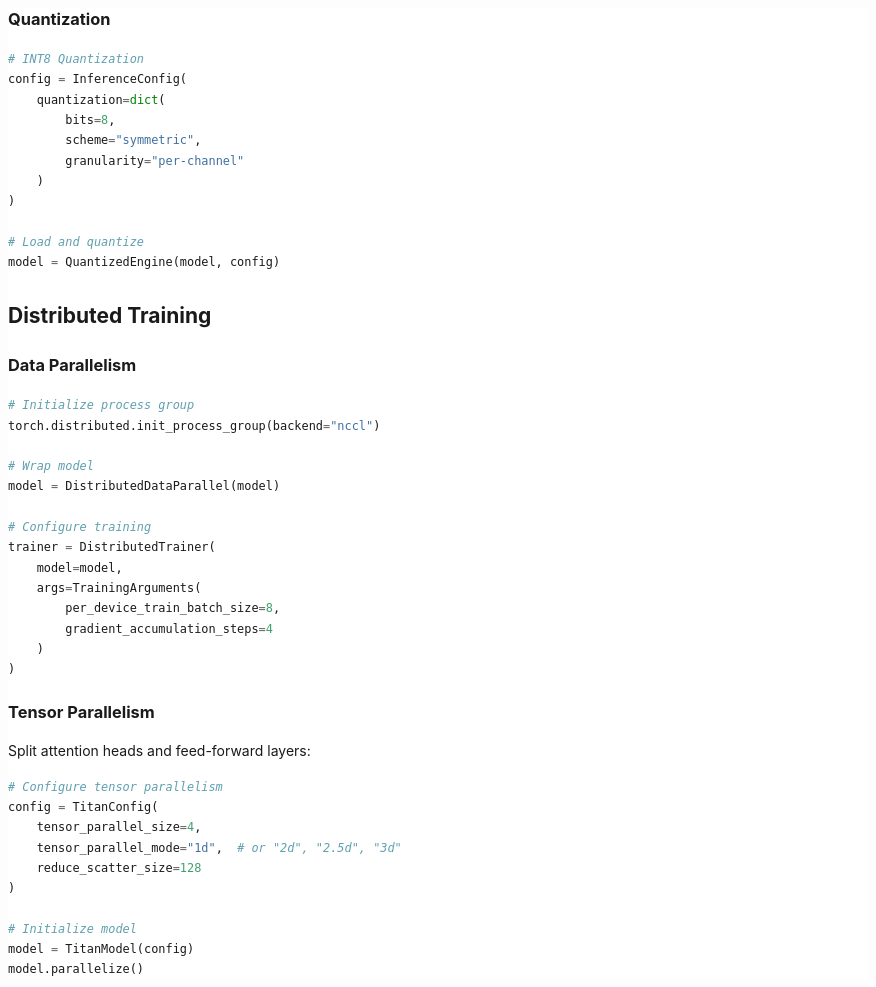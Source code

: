 ### Quantization

```python
# INT8 Quantization
config = InferenceConfig(
    quantization=dict(
        bits=8,
        scheme="symmetric",
        granularity="per-channel"
    )
)

# Load and quantize
model = QuantizedEngine(model, config)
```

## Distributed Training

### Data Parallelism

```python
# Initialize process group
torch.distributed.init_process_group(backend="nccl")

# Wrap model
model = DistributedDataParallel(model)

# Configure training
trainer = DistributedTrainer(
    model=model,
    args=TrainingArguments(
        per_device_train_batch_size=8,
        gradient_accumulation_steps=4
    )
)
```

### Tensor Parallelism

Split attention heads and feed-forward layers:

```python
# Configure tensor parallelism
config = TitanConfig(
    tensor_parallel_size=4,
    tensor_parallel_mode="1d",  # or "2d", "2.5d", "3d"
    reduce_scatter_size=128
)

# Initialize model
model = TitanModel(config)
model.parallelize()
```
